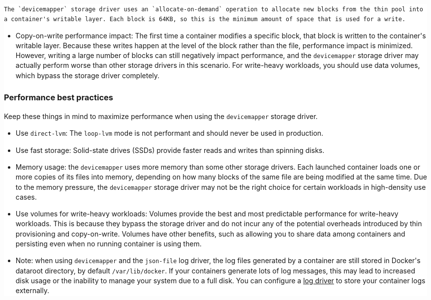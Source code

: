     The `devicemapper` storage driver uses an `allocate-on-demand` operation to allocate new blocks from the thin pool into a container's writable layer. Each block is 64KB, so this is the minimum amount of space that is used for a write.

-   Copy-on-write performance impact: The first time a container modifies a specific block, that block is written to the container's writable layer. Because these writes happen at the level of the block rather than the file, performance impact is minimized. However, writing a large number of blocks can still negatively impact performance, and the `devicemapper` storage driver may actually perform worse than other storage drivers in this scenario. For write-heavy workloads, you should use data volumes, which bypass the storage driver completely.

### Performance best practices[](https://docs.docker.com/storage/storagedriver/device-mapper-driver/#configure-docker-with-the-devicemapper-storage-driver#performance-best-practices)

Keep these things in mind to maximize performance when using the `devicemapper` storage driver.

-   Use `direct-lvm`: The `loop-lvm` mode is not performant and should never be used in production.

-   Use fast storage: Solid-state drives (SSDs) provide faster reads and writes than spinning disks.

-   Memory usage: the `devicemapper` uses more memory than some other storage drivers. Each launched container loads one or more copies of its files into memory, depending on how many blocks of the same file are being modified at the same time. Due to the memory pressure, the `devicemapper` storage driver may not be the right choice for certain workloads in high-density use cases.

-   Use volumes for write-heavy workloads: Volumes provide the best and most predictable performance for write-heavy workloads. This is because they bypass the storage driver and do not incur any of the potential overheads introduced by thin provisioning and copy-on-write. Volumes have other benefits, such as allowing you to share data among containers and persisting even when no running container is using them.

-   Note: when using `devicemapper` and the `json-file` log driver, the log files generated by a container are still stored in Docker's dataroot directory, by default `/var/lib/docker`. If your containers generate lots of log messages, this may lead to increased disk usage or the inability to manage your system due to a full disk. You can configure a [log driver](https://docs.docker.com/config/containers/logging/configure/) to store your container logs externally.